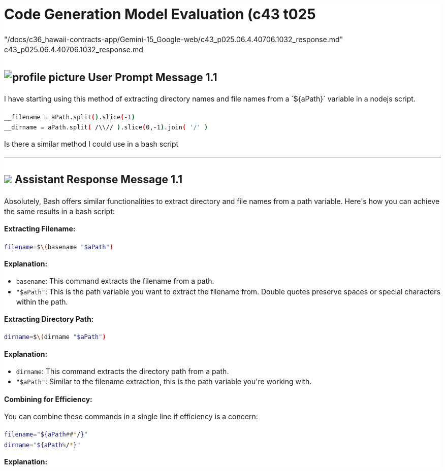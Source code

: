 ﻿
# Code Generation Model Evaluation (c43 t025 
"/docs/c36_hawaii-contracts-app/Gemini-15_Google-web/c43_p025.06.4.40706.1032_response.md"
c43_p025.06.4.40706.1032_response.md

## ![profile picture](https://lh3.googleusercontent.com/a/default-user=s20) User Prompt Message 1.1 

 I have starting using this method of extracting directory names and file names from a \`${aPath}\` variable in a nodejs script. 
 
```bash
__filename = aPath.split().slice(-1) 
__dirname = aPath.split( /\\// ).slice(0,-1).join( '/' ) 
```
Is there a similar method I could use in a bash script

----------------------------------------------------------------------------------------------------------------------------------------------------------------------------------------------------------------------------------------------------------------------------------------

## ![](https://www.gstatic.com/lamda/images/gemini_sparkle_v002_d4735304ff6292a690345.svg) Assistant Response Message 1.1

 Absolutely, Bash offers similar functionalities to extract directory and file names from a path variable. Here's how you can achieve the same results in a bash script:

**Extracting Filename:**

```Bash
filename=$\(basename "$aPath")
```
**Explanation:**

*   `basename`: This command extracts the filename from a path.
*   `"$aPath"`: This is the path variable you want to extract the filename from. Double quotes preserve spaces or special characters within the path.

**Extracting Directory Path:**

```Bash
dirname=$\(dirname "$aPath")
 ```
**Explanation:**

*   `dirname`: This command extracts the directory path from a path.
*   `"$aPath"`: Similar to the filename extraction, this is the path variable you're working with.

**Combining for Efficiency:**

You can combine these commands in a single line if efficiency is a concern:   

 ```bash  
filename="${aPath##*/}"  
dirname="${aPath%/*}"  
```
**Explanation:**
